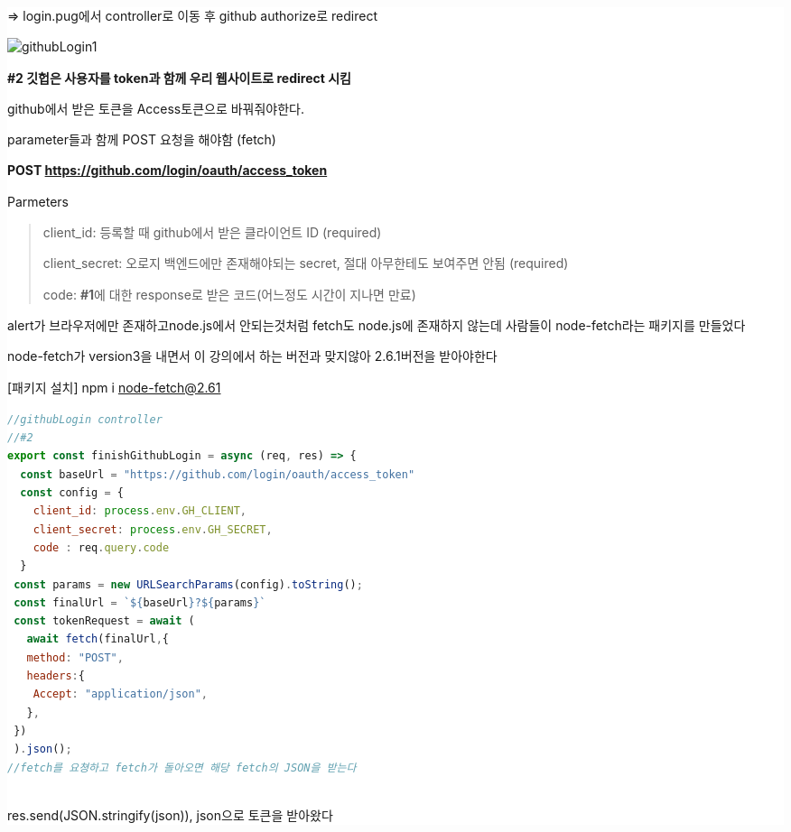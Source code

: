 => login.pug에서 controller로 이동 후 github authorize로 redirect

![githubLogin1](https://user-images.githubusercontent.com/48901587/143609971-60950d6a-7d9d-4425-ba51-63d094231b4d.PNG)



**#2 깃헙은 사용자를 token과 함께 우리 웹사이트로 redirect 시킴**

github에서 받은 토큰을 Access토큰으로 바꿔줘야한다.

parameter들과 함께 POST 요청을 해야함 (fetch)

**POST https://github.com/login/oauth/access_token**

Parmeters

> client_id: 등록할 때 github에서 받은 클라이언트 ID (required)
>
> client_secret: 오로지 백엔드에만 존재해야되는 secret, 절대 아무한테도 보여주면 안됨 (required)
>
> code: **#1**에 대한 response로 받은 코드(어느정도 시간이 지나면 만료)



alert가 브라우저에만 존재하고node.js에서 안되는것처럼 fetch도 node.js에 존재하지 않는데 사람들이 node-fetch라는 패키지를 만들었다

node-fetch가 version3을 내면서 이 강의에서 하는 버전과 맞지않아 2.6.1버전을 받아야한다

[패키지 설치]
npm i node-fetch@2.61



```javascript
//githubLogin controller
//#2
export const finishGithubLogin = async (req, res) => {
  const baseUrl = "https://github.com/login/oauth/access_token"
  const config = {
    client_id: process.env.GH_CLIENT,
    client_secret: process.env.GH_SECRET,
    code : req.query.code
  }
 const params = new URLSearchParams(config).toString();
 const finalUrl = `${baseUrl}?${params}`
 const tokenRequest = await (
   await fetch(finalUrl,{
   method: "POST",
   headers:{
    Accept: "application/json",
   },
 })
 ).json();
//fetch를 요쳥하고 fetch가 돌아오면 해당 fetch의 JSON을 받는다
 
```

res.send(JSON.stringify(json)), json으로 토큰을 받아왔다

